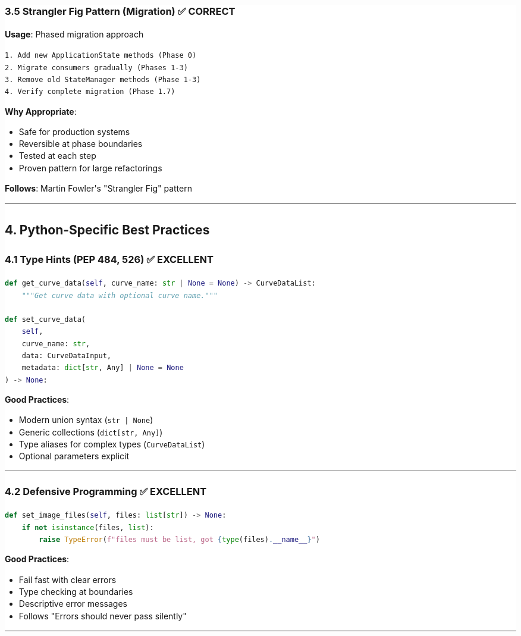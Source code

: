 
### 3.5 Strangler Fig Pattern (Migration) ✅ CORRECT

**Usage**: Phased migration approach

```
1. Add new ApplicationState methods (Phase 0)
2. Migrate consumers gradually (Phases 1-3)
3. Remove old StateManager methods (Phase 1-3)
4. Verify complete migration (Phase 1.7)
```

**Why Appropriate**:
- Safe for production systems
- Reversible at phase boundaries
- Tested at each step
- Proven pattern for large refactorings

**Follows**: Martin Fowler's "Strangler Fig" pattern

---

## 4. Python-Specific Best Practices

### 4.1 Type Hints (PEP 484, 526) ✅ EXCELLENT

```python
def get_curve_data(self, curve_name: str | None = None) -> CurveDataList:
    """Get curve data with optional curve name."""

def set_curve_data(
    self,
    curve_name: str,
    data: CurveDataInput,
    metadata: dict[str, Any] | None = None
) -> None:
```

**Good Practices**:
- Modern union syntax (`str | None`)
- Generic collections (`dict[str, Any]`)
- Type aliases for complex types (`CurveDataList`)
- Optional parameters explicit

---

### 4.2 Defensive Programming ✅ EXCELLENT

```python
def set_image_files(self, files: list[str]) -> None:
    if not isinstance(files, list):
        raise TypeError(f"files must be list, got {type(files).__name__}")
```

**Good Practices**:
- Fail fast with clear errors
- Type checking at boundaries
- Descriptive error messages
- Follows "Errors should never pass silently"

---